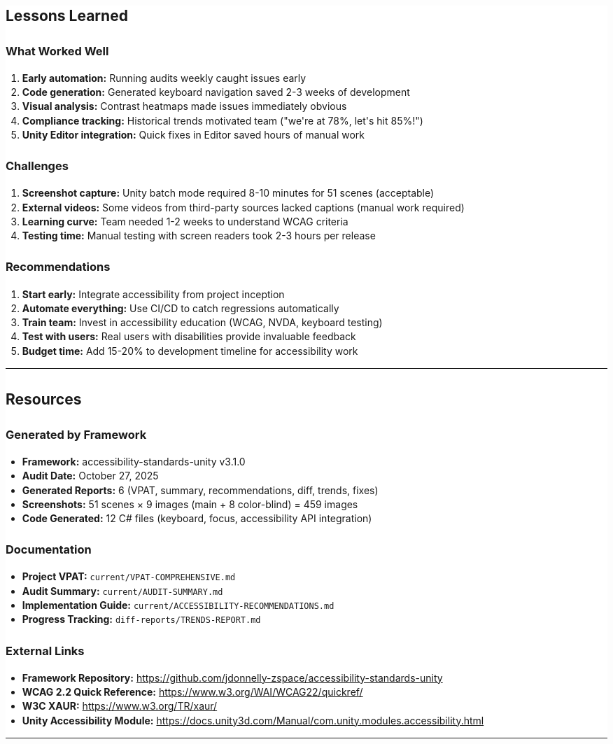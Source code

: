 
## Lessons Learned

### What Worked Well

1. **Early automation:** Running audits weekly caught issues early
2. **Code generation:** Generated keyboard navigation saved 2-3 weeks of development
3. **Visual analysis:** Contrast heatmaps made issues immediately obvious
4. **Compliance tracking:** Historical trends motivated team ("we're at 78%, let's hit 85%!")
5. **Unity Editor integration:** Quick fixes in Editor saved hours of manual work

### Challenges

1. **Screenshot capture:** Unity batch mode required 8-10 minutes for 51 scenes (acceptable)
2. **External videos:** Some videos from third-party sources lacked captions (manual work required)
3. **Learning curve:** Team needed 1-2 weeks to understand WCAG criteria
4. **Testing time:** Manual testing with screen readers took 2-3 hours per release

### Recommendations

1. **Start early:** Integrate accessibility from project inception
2. **Automate everything:** Use CI/CD to catch regressions automatically
3. **Train team:** Invest in accessibility education (WCAG, NVDA, keyboard testing)
4. **Test with users:** Real users with disabilities provide invaluable feedback
5. **Budget time:** Add 15-20% to development timeline for accessibility work

---

## Resources

### Generated by Framework

- **Framework:** accessibility-standards-unity v3.1.0
- **Audit Date:** October 27, 2025
- **Generated Reports:** 6 (VPAT, summary, recommendations, diff, trends, fixes)
- **Screenshots:** 51 scenes × 9 images (main + 8 color-blind) = 459 images
- **Code Generated:** 12 C# files (keyboard, focus, accessibility API integration)

### Documentation

- **Project VPAT:** `current/VPAT-COMPREHENSIVE.md`
- **Audit Summary:** `current/AUDIT-SUMMARY.md`
- **Implementation Guide:** `current/ACCESSIBILITY-RECOMMENDATIONS.md`
- **Progress Tracking:** `diff-reports/TRENDS-REPORT.md`

### External Links

- **Framework Repository:** https://github.com/jdonnelly-zspace/accessibility-standards-unity
- **WCAG 2.2 Quick Reference:** https://www.w3.org/WAI/WCAG22/quickref/
- **W3C XAUR:** https://www.w3.org/TR/xaur/
- **Unity Accessibility Module:** https://docs.unity3d.com/Manual/com.unity.modules.accessibility.html

---
